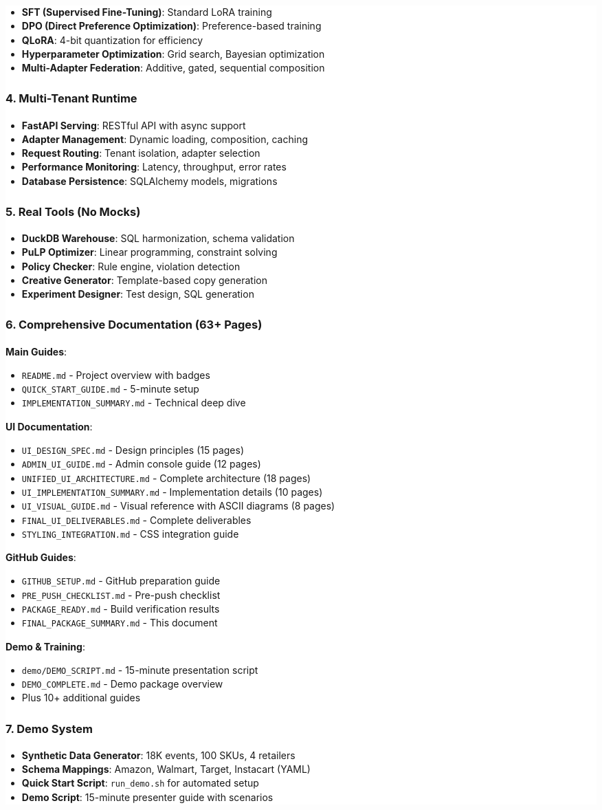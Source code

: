 - **SFT (Supervised Fine-Tuning)**: Standard LoRA training
- **DPO (Direct Preference Optimization)**: Preference-based training
- **QLoRA**: 4-bit quantization for efficiency
- **Hyperparameter Optimization**: Grid search, Bayesian optimization
- **Multi-Adapter Federation**: Additive, gated, sequential composition

### 4. Multi-Tenant Runtime

- **FastAPI Serving**: RESTful API with async support
- **Adapter Management**: Dynamic loading, composition, caching
- **Request Routing**: Tenant isolation, adapter selection
- **Performance Monitoring**: Latency, throughput, error rates
- **Database Persistence**: SQLAlchemy models, migrations

### 5. Real Tools (No Mocks)

- **DuckDB Warehouse**: SQL harmonization, schema validation
- **PuLP Optimizer**: Linear programming, constraint solving
- **Policy Checker**: Rule engine, violation detection
- **Creative Generator**: Template-based copy generation
- **Experiment Designer**: Test design, SQL generation

### 6. Comprehensive Documentation (63+ Pages)

**Main Guides**:
- `README.md` - Project overview with badges
- `QUICK_START_GUIDE.md` - 5-minute setup
- `IMPLEMENTATION_SUMMARY.md` - Technical deep dive

**UI Documentation**:
- `UI_DESIGN_SPEC.md` - Design principles (15 pages)
- `ADMIN_UI_GUIDE.md` - Admin console guide (12 pages)
- `UNIFIED_UI_ARCHITECTURE.md` - Complete architecture (18 pages)
- `UI_IMPLEMENTATION_SUMMARY.md` - Implementation details (10 pages)
- `UI_VISUAL_GUIDE.md` - Visual reference with ASCII diagrams (8 pages)
- `FINAL_UI_DELIVERABLES.md` - Complete deliverables
- `STYLING_INTEGRATION.md` - CSS integration guide

**GitHub Guides**:
- `GITHUB_SETUP.md` - GitHub preparation guide
- `PRE_PUSH_CHECKLIST.md` - Pre-push checklist
- `PACKAGE_READY.md` - Build verification results
- `FINAL_PACKAGE_SUMMARY.md` - This document

**Demo & Training**:
- `demo/DEMO_SCRIPT.md` - 15-minute presentation script
- `DEMO_COMPLETE.md` - Demo package overview
- Plus 10+ additional guides

### 7. Demo System

- **Synthetic Data Generator**: 18K events, 100 SKUs, 4 retailers
- **Schema Mappings**: Amazon, Walmart, Target, Instacart (YAML)
- **Quick Start Script**: `run_demo.sh` for automated setup
- **Demo Script**: 15-minute presenter guide with scenarios
